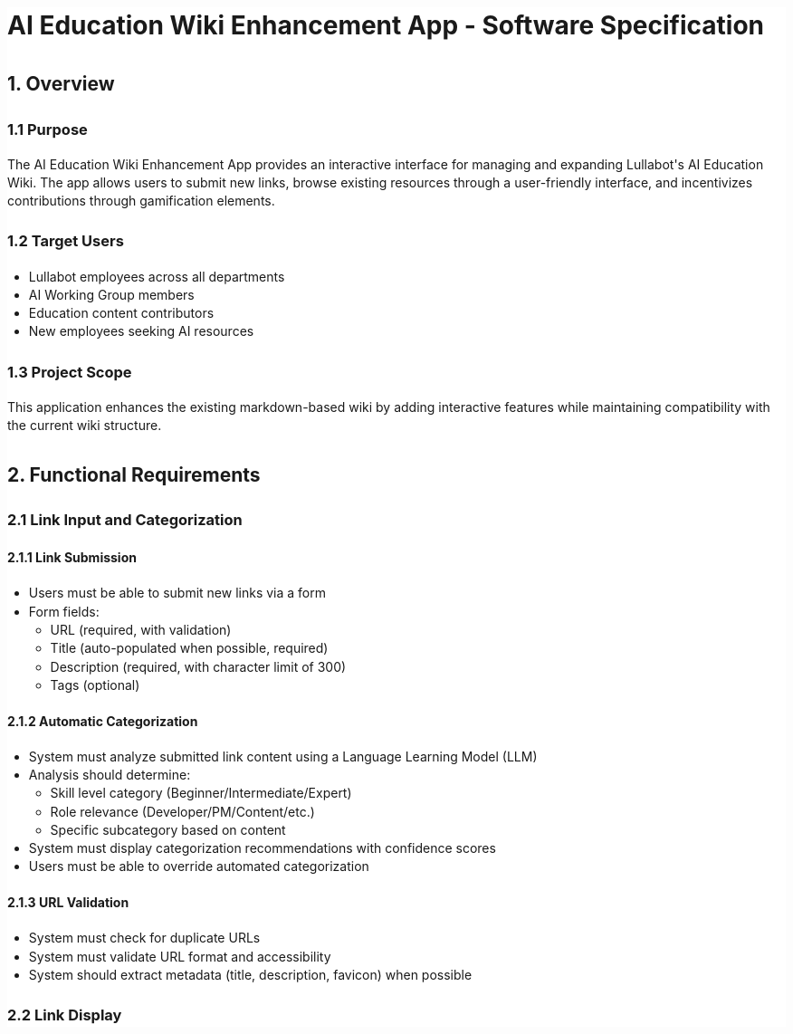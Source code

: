 # AI Education Wiki Enhancement App - Software Specification

## 1. Overview

### 1.1 Purpose
The AI Education Wiki Enhancement App provides an interactive interface for managing and expanding Lullabot's AI Education Wiki. The app allows users to submit new links, browse existing resources through a user-friendly interface, and incentivizes contributions through gamification elements.

### 1.2 Target Users
- Lullabot employees across all departments
- AI Working Group members
- Education content contributors
- New employees seeking AI resources

### 1.3 Project Scope
This application enhances the existing markdown-based wiki by adding interactive features while maintaining compatibility with the current wiki structure.

## 2. Functional Requirements

### 2.1 Link Input and Categorization

#### 2.1.1 Link Submission
- Users must be able to submit new links via a form
- Form fields:
  - URL (required, with validation)
  - Title (auto-populated when possible, required)
  - Description (required, with character limit of 300)
  - Tags (optional)

#### 2.1.2 Automatic Categorization
- System must analyze submitted link content using a Language Learning Model (LLM)
- Analysis should determine:
  - Skill level category (Beginner/Intermediate/Expert)
  - Role relevance (Developer/PM/Content/etc.)
  - Specific subcategory based on content
- System must display categorization recommendations with confidence scores
- Users must be able to override automated categorization

#### 2.1.3 URL Validation
- System must check for duplicate URLs
- System must validate URL format and accessibility
- System should extract metadata (title, description, favicon) when possible

### 2.2 Link Display
